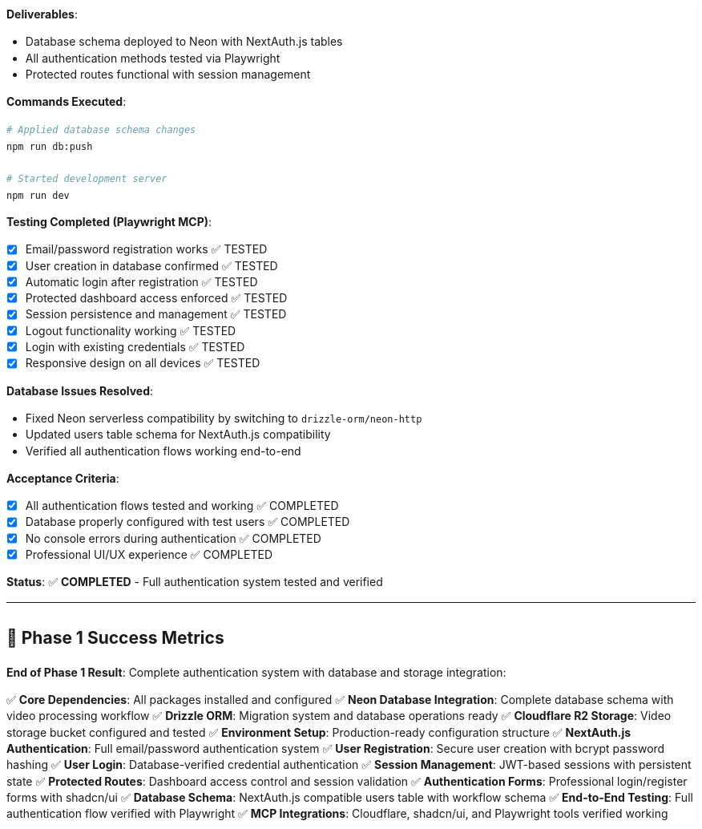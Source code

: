 **Deliverables**:

- Database schema deployed to Neon with NextAuth.js tables
- All authentication methods tested via Playwright
- Protected routes functional with session management

**Commands Executed**:

```bash
# Applied database schema changes
npm run db:push

# Started development server
npm run dev
```

**Testing Completed (Playwright MCP)**:

- [x] Email/password registration works ✅ TESTED
- [x] User creation in database confirmed ✅ TESTED
- [x] Automatic login after registration ✅ TESTED
- [x] Protected dashboard access enforced ✅ TESTED
- [x] Session persistence and management ✅ TESTED
- [x] Logout functionality working ✅ TESTED
- [x] Login with existing credentials ✅ TESTED
- [x] Responsive design on all devices ✅ TESTED

**Database Issues Resolved**:

- Fixed Neon serverless compatibility by switching to `drizzle-orm/neon-http`
- Updated users table schema for NextAuth.js compatibility
- Verified all authentication flows working end-to-end

**Acceptance Criteria**:

- [x] All authentication flows tested and working ✅ COMPLETED
- [x] Database properly configured with test users ✅ COMPLETED
- [x] No console errors during authentication ✅ COMPLETED
- [x] Professional UI/UX experience ✅ COMPLETED

**Status**: ✅ **COMPLETED** - Full authentication system tested and verified

---

## 🚀 Phase 1 Success Metrics

**End of Phase 1 Result**: Complete authentication system with database and storage integration:

✅ **Core Dependencies**: All packages installed and configured
✅ **Neon Database Integration**: Complete database schema with video processing workflow
✅ **Drizzle ORM**: Migration system and database operations ready
✅ **Cloudflare R2 Storage**: Video storage bucket configured and tested
✅ **Environment Setup**: Production-ready configuration structure
✅ **NextAuth.js Authentication**: Full email/password authentication system
✅ **User Registration**: Secure user creation with bcrypt password hashing
✅ **User Login**: Database-verified credential authentication
✅ **Session Management**: JWT-based sessions with persistent state
✅ **Protected Routes**: Dashboard access control and session validation
✅ **Authentication Forms**: Professional login/register forms with shadcn/ui
✅ **Database Schema**: NextAuth.js compatible users table with workflow schema
✅ **End-to-End Testing**: Full authentication flow verified with Playwright
✅ **MCP Integrations**: Cloudflare, shadcn/ui, and Playwright tools verified working
